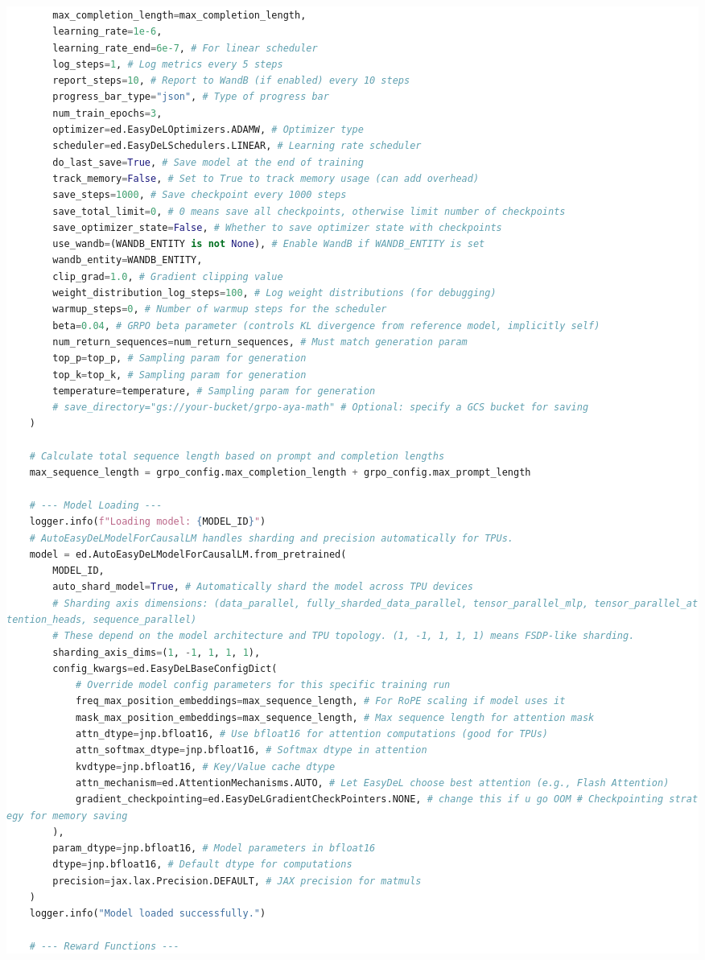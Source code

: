 ```python
        max_completion_length=max_completion_length,
        learning_rate=1e-6,
        learning_rate_end=6e-7, # For linear scheduler
        log_steps=1, # Log metrics every 5 steps
        report_steps=10, # Report to WandB (if enabled) every 10 steps
        progress_bar_type="json", # Type of progress bar
        num_train_epochs=3,
        optimizer=ed.EasyDeLOptimizers.ADAMW, # Optimizer type
        scheduler=ed.EasyDeLSchedulers.LINEAR, # Learning rate scheduler
        do_last_save=True, # Save model at the end of training
        track_memory=False, # Set to True to track memory usage (can add overhead)
        save_steps=1000, # Save checkpoint every 1000 steps
        save_total_limit=0, # 0 means save all checkpoints, otherwise limit number of checkpoints
        save_optimizer_state=False, # Whether to save optimizer state with checkpoints
        use_wandb=(WANDB_ENTITY is not None), # Enable WandB if WANDB_ENTITY is set
        wandb_entity=WANDB_ENTITY,
        clip_grad=1.0, # Gradient clipping value
        weight_distribution_log_steps=100, # Log weight distributions (for debugging)
        warmup_steps=0, # Number of warmup steps for the scheduler
        beta=0.04, # GRPO beta parameter (controls KL divergence from reference model, implicitly self)
        num_return_sequences=num_return_sequences, # Must match generation param
        top_p=top_p, # Sampling param for generation
        top_k=top_k, # Sampling param for generation
        temperature=temperature, # Sampling param for generation
        # save_directory="gs://your-bucket/grpo-aya-math" # Optional: specify a GCS bucket for saving
    )

    # Calculate total sequence length based on prompt and completion lengths
    max_sequence_length = grpo_config.max_completion_length + grpo_config.max_prompt_length

    # --- Model Loading ---
    logger.info(f"Loading model: {MODEL_ID}")
    # AutoEasyDeLModelForCausalLM handles sharding and precision automatically for TPUs.
    model = ed.AutoEasyDeLModelForCausalLM.from_pretrained(
        MODEL_ID,
        auto_shard_model=True, # Automatically shard the model across TPU devices
        # Sharding axis dimensions: (data_parallel, fully_sharded_data_parallel, tensor_parallel_mlp, tensor_parallel_attention_heads, sequence_parallel)
        # These depend on the model architecture and TPU topology. (1, -1, 1, 1, 1) means FSDP-like sharding.
        sharding_axis_dims=(1, -1, 1, 1, 1),
        config_kwargs=ed.EasyDeLBaseConfigDict(
            # Override model config parameters for this specific training run
            freq_max_position_embeddings=max_sequence_length, # For RoPE scaling if model uses it
            mask_max_position_embeddings=max_sequence_length, # Max sequence length for attention mask
            attn_dtype=jnp.bfloat16, # Use bfloat16 for attention computations (good for TPUs)
            attn_softmax_dtype=jnp.bfloat16, # Softmax dtype in attention
            kvdtype=jnp.bfloat16, # Key/Value cache dtype
            attn_mechanism=ed.AttentionMechanisms.AUTO, # Let EasyDeL choose best attention (e.g., Flash Attention)
            gradient_checkpointing=ed.EasyDeLGradientCheckPointers.NONE, # change this if u go OOM # Checkpointing strategy for memory saving
        ),
        param_dtype=jnp.bfloat16, # Model parameters in bfloat16
        dtype=jnp.bfloat16, # Default dtype for computations
        precision=jax.lax.Precision.DEFAULT, # JAX precision for matmuls
    )
    logger.info("Model loaded successfully.")

    # --- Reward Functions ---
```